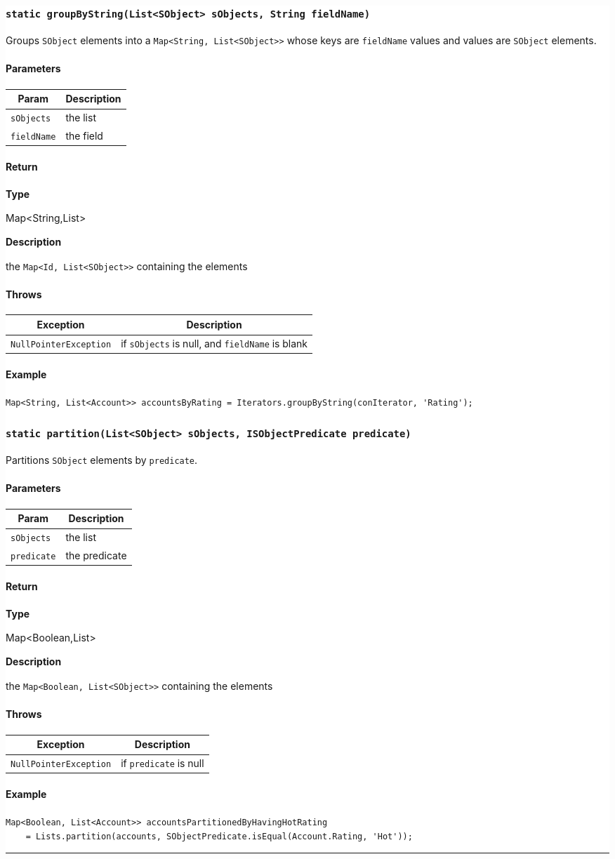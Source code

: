 ### `static groupByString(List<SObject> sObjects, String fieldName)`

Groups `SObject` elements into a `Map<String, List<SObject>>` whose keys are `fieldName` values and values are `SObject` elements.

#### Parameters
|Param|Description|
|---|---|
|`sObjects`|the list|
|`fieldName`|the field|

#### Return

**Type**

Map<String,List<SObject>>

**Description**

the `Map<Id, List<SObject>>` containing the elements

#### Throws
|Exception|Description|
|---|---|
|`NullPointerException`|if `sObjects` is null, and `fieldName` is blank|

#### Example
```apex
Map<String, List<Account>> accountsByRating = Iterators.groupByString(conIterator, 'Rating');
```

### `static partition(List<SObject> sObjects, ISObjectPredicate predicate)`

Partitions `SObject` elements by `predicate`.

#### Parameters
|Param|Description|
|---|---|
|`sObjects`|the list|
|`predicate`|the predicate|

#### Return

**Type**

Map<Boolean,List<SObject>>

**Description**

the `Map<Boolean, List<SObject>>` containing the elements

#### Throws
|Exception|Description|
|---|---|
|`NullPointerException`|if `predicate` is null|

#### Example
```apex
Map<Boolean, List<Account>> accountsPartitionedByHavingHotRating
    = Lists.partition(accounts, SObjectPredicate.isEqual(Account.Rating, 'Hot'));
```

---

